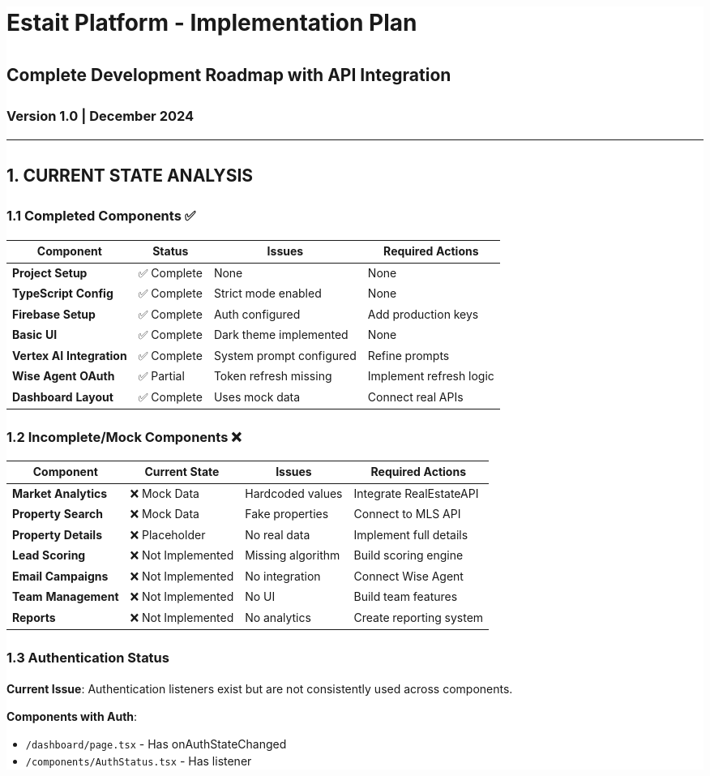 # Estait Platform - Implementation Plan
## Complete Development Roadmap with API Integration
### Version 1.0 | December 2024

---

## 1. CURRENT STATE ANALYSIS

### 1.1 Completed Components ✅

| Component | Status | Issues | Required Actions |
|-----------|--------|--------|-----------------|
| **Project Setup** | ✅ Complete | None | None |
| **TypeScript Config** | ✅ Complete | Strict mode enabled | None |
| **Firebase Setup** | ✅ Complete | Auth configured | Add production keys |
| **Basic UI** | ✅ Complete | Dark theme implemented | None |
| **Vertex AI Integration** | ✅ Complete | System prompt configured | Refine prompts |
| **Wise Agent OAuth** | ✅ Partial | Token refresh missing | Implement refresh logic |
| **Dashboard Layout** | ✅ Complete | Uses mock data | Connect real APIs |

### 1.2 Incomplete/Mock Components ❌

| Component | Current State | Issues | Required Actions |
|-----------|--------------|--------|-----------------|
| **Market Analytics** | ❌ Mock Data | Hardcoded values | Integrate RealEstateAPI |
| **Property Search** | ❌ Mock Data | Fake properties | Connect to MLS API |
| **Property Details** | ❌ Placeholder | No real data | Implement full details |
| **Lead Scoring** | ❌ Not Implemented | Missing algorithm | Build scoring engine |
| **Email Campaigns** | ❌ Not Implemented | No integration | Connect Wise Agent |
| **Team Management** | ❌ Not Implemented | No UI | Build team features |
| **Reports** | ❌ Not Implemented | No analytics | Create reporting system |

### 1.3 Authentication Status

**Current Issue**: Authentication listeners exist but are not consistently used across components.

**Components with Auth**:
- `/dashboard/page.tsx` - Has onAuthStateChanged
- `/components/AuthStatus.tsx` - Has listener
